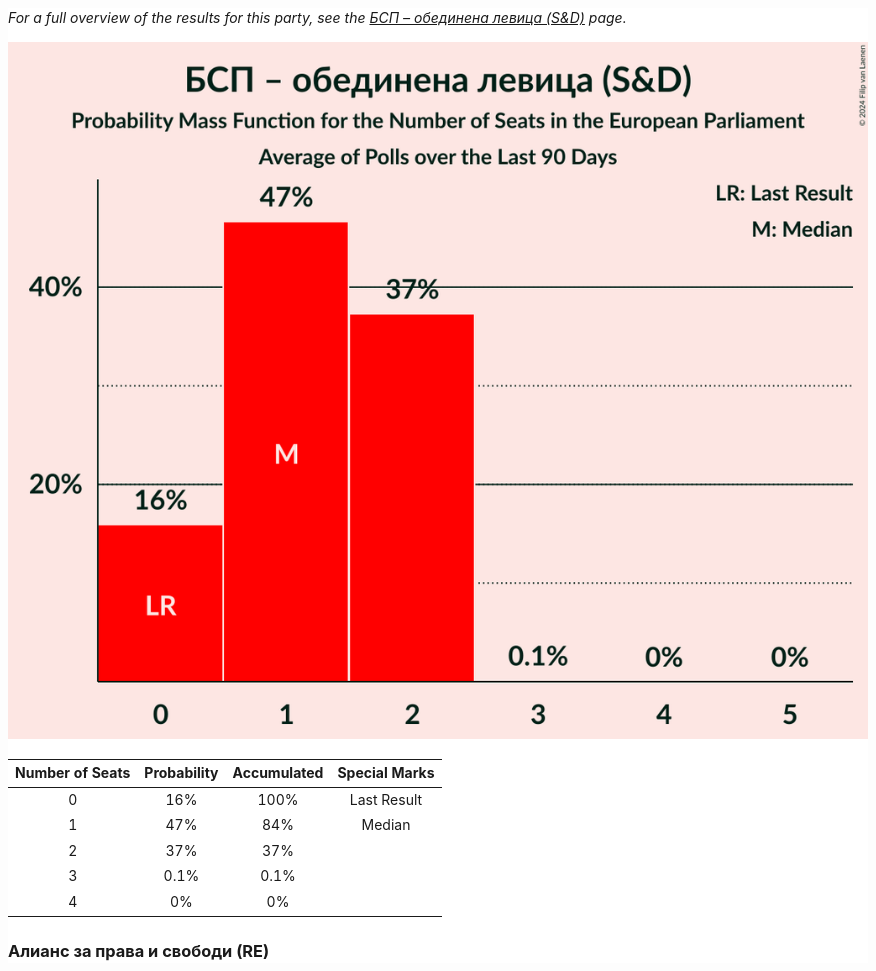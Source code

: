 *For a full overview of the results for this party, see the [БСП – обединена левица (S&D)](party-бсп–обединеналевицаsd.html) page.*

![Graph with seats probability mass function not yet produced](average-2024-10-31-seats-pmf-бсп–обединеналевицаsd.png "Seats Probability Mass Function")

| Number of Seats | Probability | Accumulated | Special Marks |
|:---------------:|:-----------:|:-----------:|:-------------:|
| 0 | 16% | 100% | Last Result |
| 1 | 47% | 84% | Median |
| 2 | 37% | 37% |  |
| 3 | 0.1% | 0.1% |  |
| 4 | 0% | 0% |  |

### Алианс за права и свободи (RE)
